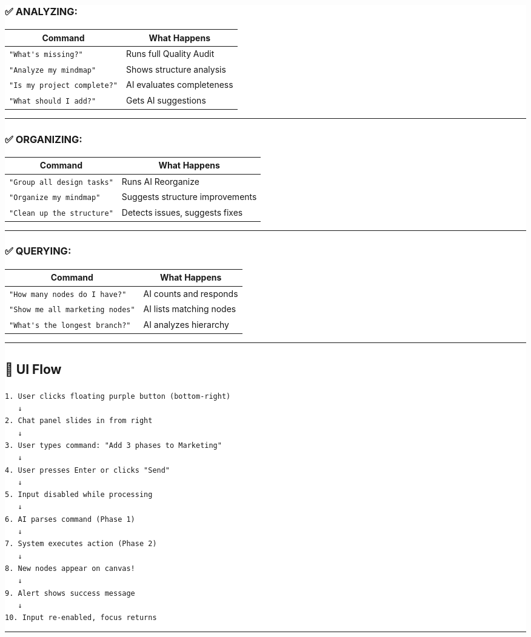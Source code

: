 
### **✅ ANALYZING:**

| Command | What Happens |
|---------|-------------|
| `"What's missing?"` | Runs full Quality Audit |
| `"Analyze my mindmap"` | Shows structure analysis |
| `"Is my project complete?"` | AI evaluates completeness |
| `"What should I add?"` | Gets AI suggestions |

---

### **✅ ORGANIZING:**

| Command | What Happens |
|---------|-------------|
| `"Group all design tasks"` | Runs AI Reorganize |
| `"Organize my mindmap"` | Suggests structure improvements |
| `"Clean up the structure"` | Detects issues, suggests fixes |

---

### **✅ QUERYING:**

| Command | What Happens |
|---------|-------------|
| `"How many nodes do I have?"` | AI counts and responds |
| `"Show me all marketing nodes"` | AI lists matching nodes |
| `"What's the longest branch?"` | AI analyzes hierarchy |

---

## 🎨 **UI Flow**

```
1. User clicks floating purple button (bottom-right)
   ↓
2. Chat panel slides in from right
   ↓
3. User types command: "Add 3 phases to Marketing"
   ↓
4. User presses Enter or clicks "Send"
   ↓
5. Input disabled while processing
   ↓
6. AI parses command (Phase 1)
   ↓
7. System executes action (Phase 2)
   ↓
8. New nodes appear on canvas!
   ↓
9. Alert shows success message
   ↓
10. Input re-enabled, focus returns
```

---